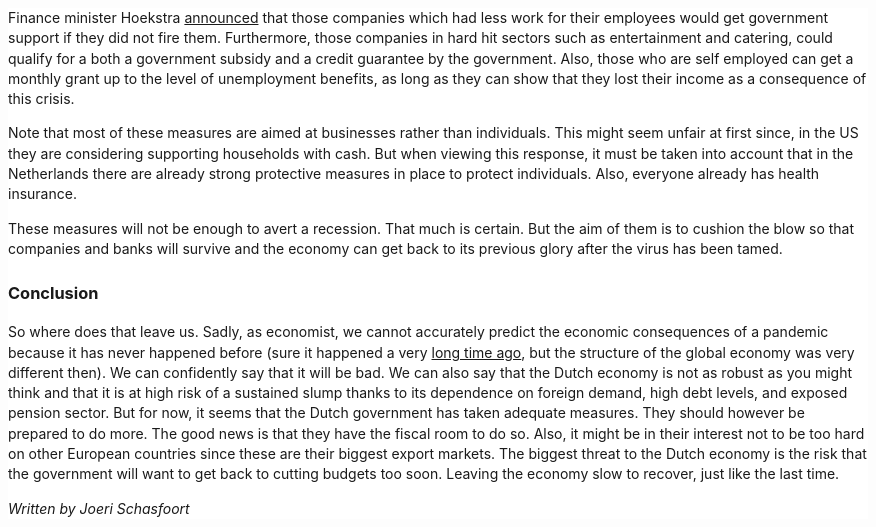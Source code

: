Finance minister Hoekstra [announced](https://think.ing.com/snaps/the-netherlands-targeted-economic-policy-response-to-coronavirus/) that those companies which had less work for their employees would get government support if they did not fire them. Furthermore, those companies in hard hit sectors such as entertainment and catering, could qualify for a both a government subsidy and a credit guarantee by the government. Also, those who are self employed can get a monthly grant up to the level of unemployment benefits, as long as they can show that they lost their income as a consequence of this crisis.

Note that most of these measures are aimed at businesses rather than individuals. This might seem unfair at first since, in the US they are considering supporting households with cash. But when viewing this response, it must be taken into account that in the Netherlands there are already strong protective measures in place to protect individuals. Also, everyone already has health insurance.

These measures will not be enough to avert a recession. That much is certain. But the aim of them is to cushion the blow so that companies and banks will survive and the economy can get back to its previous glory after the virus has been tamed.

### Conclusion
So where does that leave us. Sadly, as economist, we cannot accurately predict the economic consequences of a pandemic because it has never happened before (sure it happened a very [long time ago](https://www.stlouisfed.org/~/media/files/pdfs/community-development/research-reports/pandemic_flu_report.pdf), but the structure of the global economy was very different then). We can confidently say that it will be bad. We can also say that the Dutch economy is not as robust as you might think and that it is at high risk of a sustained slump thanks to its dependence on foreign demand, high debt levels, and exposed pension sector. But for now, it seems that the Dutch government has taken adequate measures. They should however be prepared to do more. The good news is that they have the fiscal room to do so. Also, it might be in their interest not to be too hard on other European countries since these are their biggest export markets. The biggest threat to the Dutch economy is the risk that the government will want to get back to cutting budgets too soon. Leaving the economy slow to recover, just like the last time.


*Written by Joeri Schasfoort*
